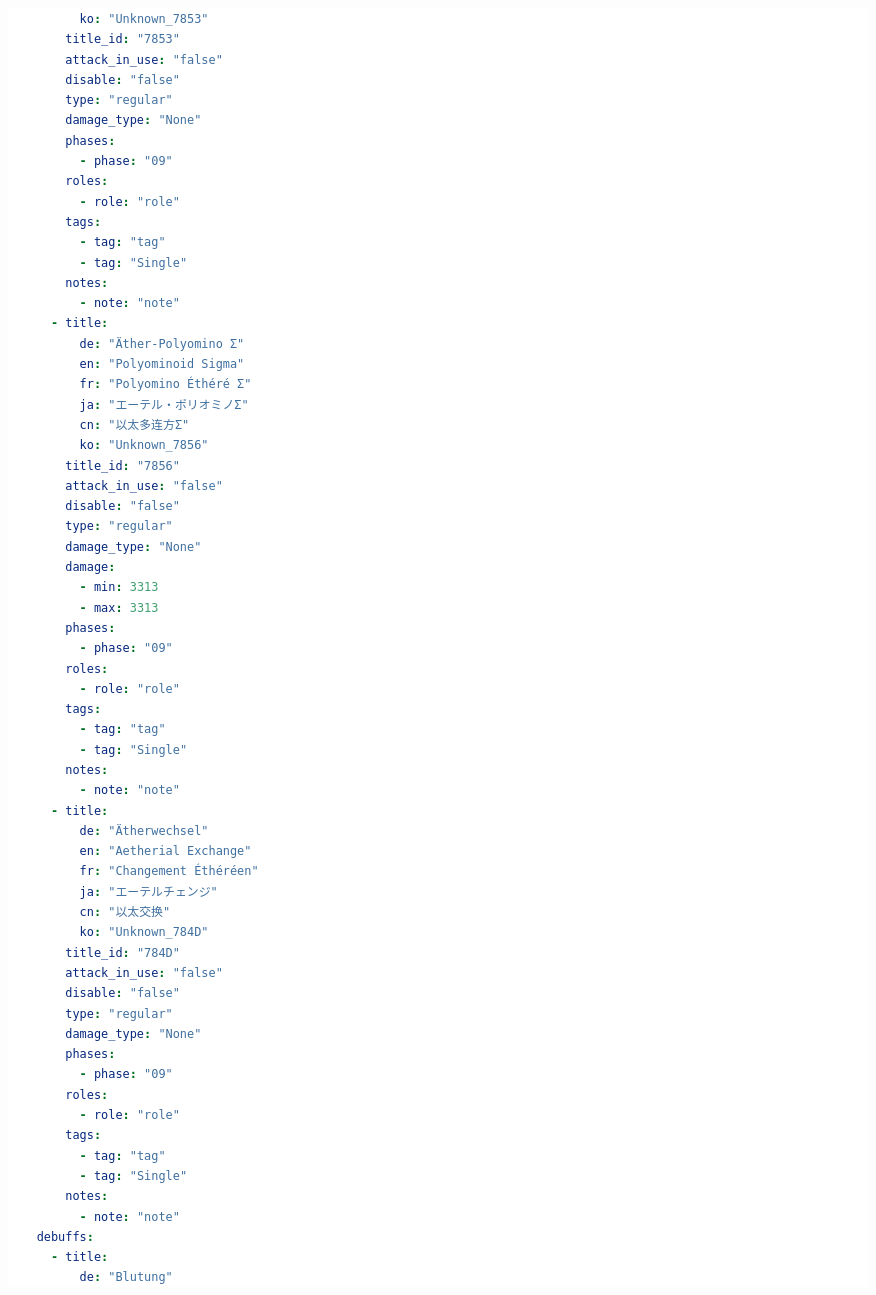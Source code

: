 ```yaml
          ko: "Unknown_7853"
        title_id: "7853"
        attack_in_use: "false"
        disable: "false"
        type: "regular"
        damage_type: "None"
        phases:
          - phase: "09"
        roles:
          - role: "role"
        tags:
          - tag: "tag"
          - tag: "Single"
        notes:
          - note: "note"
      - title:
          de: "Äther-Polyomino Σ"
          en: "Polyominoid Sigma"
          fr: "Polyomino Éthéré Σ"
          ja: "エーテル・ポリオミノΣ"
          cn: "以太多连方Σ"
          ko: "Unknown_7856"
        title_id: "7856"
        attack_in_use: "false"
        disable: "false"
        type: "regular"
        damage_type: "None"
        damage:
          - min: 3313
          - max: 3313
        phases:
          - phase: "09"
        roles:
          - role: "role"
        tags:
          - tag: "tag"
          - tag: "Single"
        notes:
          - note: "note"
      - title:
          de: "Ätherwechsel"
          en: "Aetherial Exchange"
          fr: "Changement Éthéréen"
          ja: "エーテルチェンジ"
          cn: "以太交换"
          ko: "Unknown_784D"
        title_id: "784D"
        attack_in_use: "false"
        disable: "false"
        type: "regular"
        damage_type: "None"
        phases:
          - phase: "09"
        roles:
          - role: "role"
        tags:
          - tag: "tag"
          - tag: "Single"
        notes:
          - note: "note"
    debuffs:
      - title:
          de: "Blutung"
```